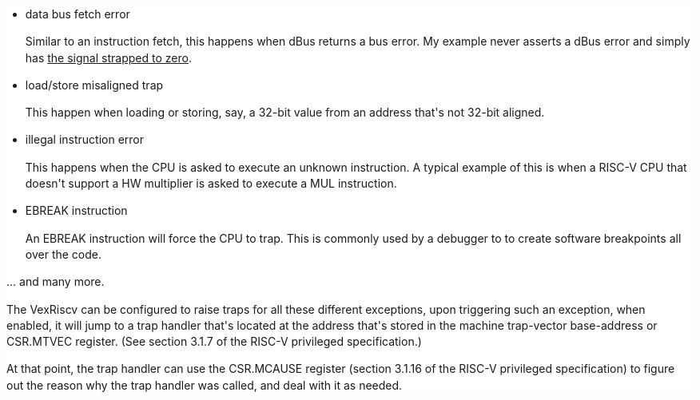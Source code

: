 * data bus fetch error

    Similar to an instruction fetch, this happens when dBus returns a bus error. My example never asserts
    a dBus error and simply has [the signal strapped to zero](https://github.com/tomverbeure/vexriscv_ocd_blog/blob/ca07d7fea4dfd69857e91e134abaa4dab789d3dd/rtl/top.v#L35).

* load/store misaligned trap

    This happen when loading or storing, say, a 32-bit value from an address that's not 32-bit aligned.

* illegal instruction error

    This happens when the CPU is asked to execute an unknown instruction. A typical example of this is when 
    a RISC-V CPU that doesn't support a HW multiplier is asked to execute a MUL instruction.

* EBREAK instruction

    An EBREAK instruction will force the CPU to trap. This is commonly used by a debugger to
    to create software breakpoints all over the code.

... and many more.

The VexRiscv can be configured to raise traps for all these different exceptions, 
upon triggering such an exception, when enabled, it will jump to a trap handler that's located at the address that's 
stored in the machine trap-vector base-address or CSR.MTVEC register. (See section 3.1.7 of the
RISC-V privileged specification.) 

At that point, the trap handler can use the CSR.MCAUSE register (section 3.1.16 of the RISC-V 
privileged specification) to figure out the reason why the trap handler was called, and deal
with it as needed.
